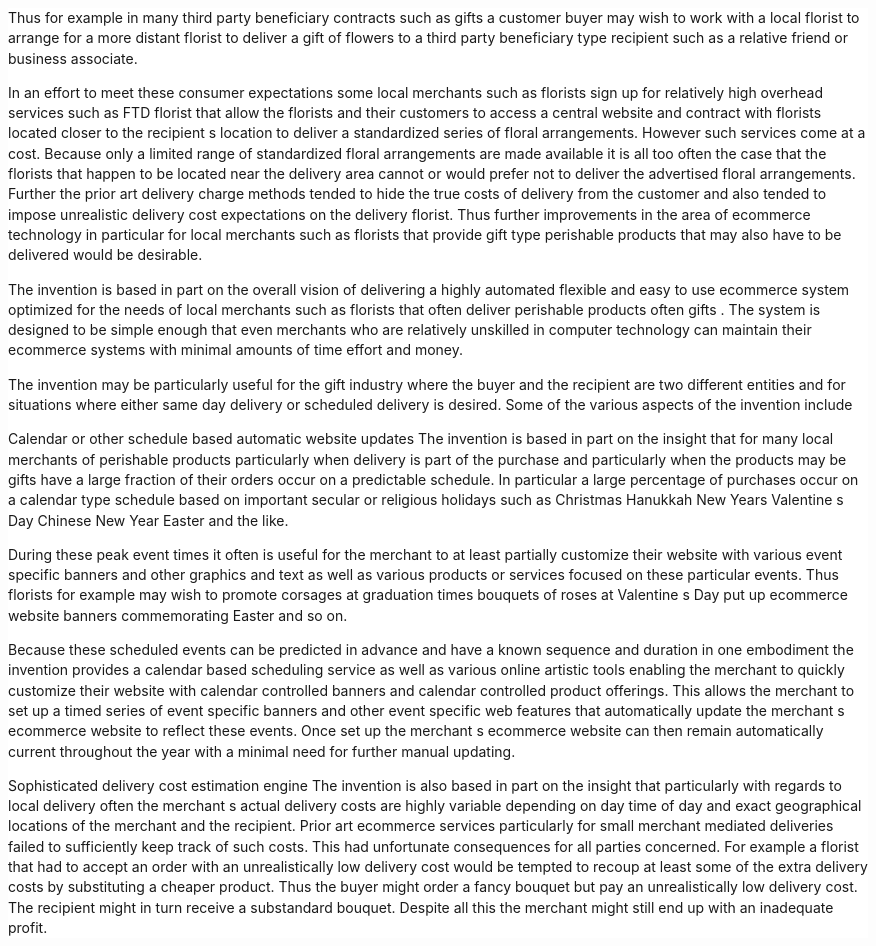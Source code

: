 Thus for example in many third party beneficiary contracts such as gifts a customer buyer may wish to work with a local florist to arrange for a more distant florist to deliver a gift of flowers to a third party beneficiary type recipient such as a relative friend or business associate.

In an effort to meet these consumer expectations some local merchants such as florists sign up for relatively high overhead services such as FTD florist that allow the florists and their customers to access a central website and contract with florists located closer to the recipient s location to deliver a standardized series of floral arrangements. However such services come at a cost. Because only a limited range of standardized floral arrangements are made available it is all too often the case that the florists that happen to be located near the delivery area cannot or would prefer not to deliver the advertised floral arrangements. Further the prior art delivery charge methods tended to hide the true costs of delivery from the customer and also tended to impose unrealistic delivery cost expectations on the delivery florist. Thus further improvements in the area of ecommerce technology in particular for local merchants such as florists that provide gift type perishable products that may also have to be delivered would be desirable.

The invention is based in part on the overall vision of delivering a highly automated flexible and easy to use ecommerce system optimized for the needs of local merchants such as florists that often deliver perishable products often gifts . The system is designed to be simple enough that even merchants who are relatively unskilled in computer technology can maintain their ecommerce systems with minimal amounts of time effort and money.

The invention may be particularly useful for the gift industry where the buyer and the recipient are two different entities and for situations where either same day delivery or scheduled delivery is desired. Some of the various aspects of the invention include 

Calendar or other schedule based automatic website updates The invention is based in part on the insight that for many local merchants of perishable products particularly when delivery is part of the purchase and particularly when the products may be gifts have a large fraction of their orders occur on a predictable schedule. In particular a large percentage of purchases occur on a calendar type schedule based on important secular or religious holidays such as Christmas Hanukkah New Years Valentine s Day Chinese New Year Easter and the like.

During these peak event times it often is useful for the merchant to at least partially customize their website with various event specific banners and other graphics and text as well as various products or services focused on these particular events. Thus florists for example may wish to promote corsages at graduation times bouquets of roses at Valentine s Day put up ecommerce website banners commemorating Easter and so on.

Because these scheduled events can be predicted in advance and have a known sequence and duration in one embodiment the invention provides a calendar based scheduling service as well as various online artistic tools enabling the merchant to quickly customize their website with calendar controlled banners and calendar controlled product offerings. This allows the merchant to set up a timed series of event specific banners and other event specific web features that automatically update the merchant s ecommerce website to reflect these events. Once set up the merchant s ecommerce website can then remain automatically current throughout the year with a minimal need for further manual updating.

Sophisticated delivery cost estimation engine The invention is also based in part on the insight that particularly with regards to local delivery often the merchant s actual delivery costs are highly variable depending on day time of day and exact geographical locations of the merchant and the recipient. Prior art ecommerce services particularly for small merchant mediated deliveries failed to sufficiently keep track of such costs. This had unfortunate consequences for all parties concerned. For example a florist that had to accept an order with an unrealistically low delivery cost would be tempted to recoup at least some of the extra delivery costs by substituting a cheaper product. Thus the buyer might order a fancy bouquet but pay an unrealistically low delivery cost. The recipient might in turn receive a substandard bouquet. Despite all this the merchant might still end up with an inadequate profit.
